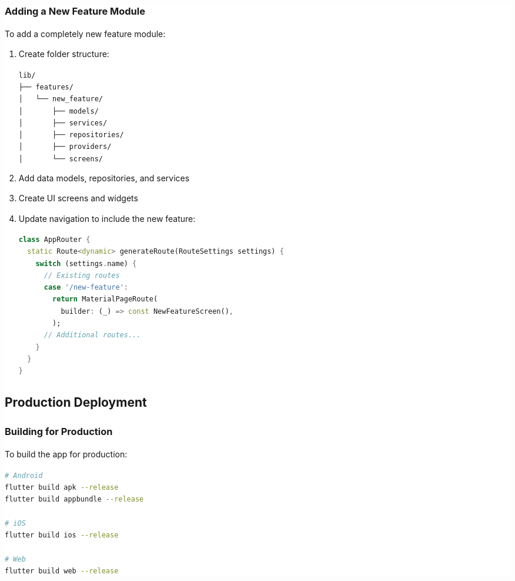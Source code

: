 ### Adding a New Feature Module

To add a completely new feature module:

1. Create folder structure:
   ```
   lib/
   ├── features/
   │   └── new_feature/
   │       ├── models/
   │       ├── services/
   │       ├── repositories/
   │       ├── providers/
   │       └── screens/
   ```

2. Add data models, repositories, and services

3. Create UI screens and widgets

4. Update navigation to include the new feature:
   ```dart
   class AppRouter {
     static Route<dynamic> generateRoute(RouteSettings settings) {
       switch (settings.name) {
         // Existing routes
         case '/new-feature':
           return MaterialPageRoute(
             builder: (_) => const NewFeatureScreen(),
           );
         // Additional routes...
       }
     }
   }
   ```

## Production Deployment

### Building for Production

To build the app for production:

```bash
# Android
flutter build apk --release
flutter build appbundle --release

# iOS
flutter build ios --release

# Web
flutter build web --release
```
